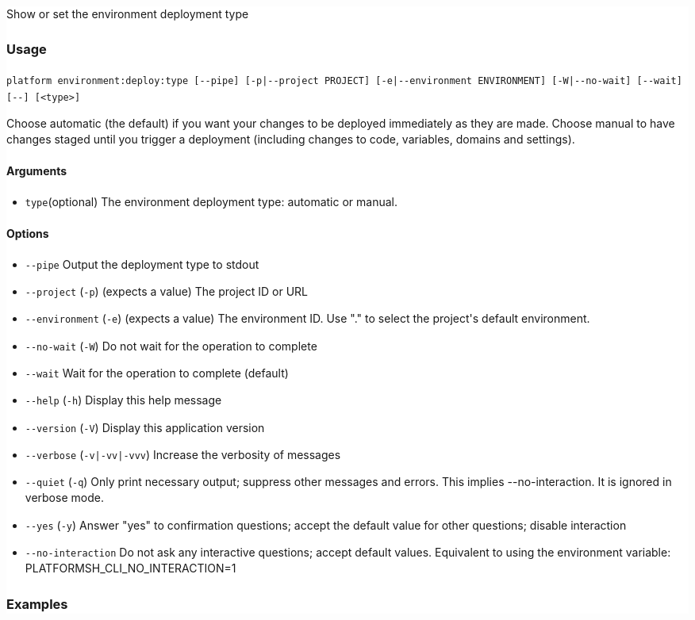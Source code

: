 Show or set the environment deployment type

### Usage

```
platform environment:deploy:type [--pipe] [-p|--project PROJECT] [-e|--environment ENVIRONMENT] [-W|--no-wait] [--wait] [--] [<type>]
```

Choose automatic (the default) if you want your changes to be deployed immediately as they are made.
Choose manual to have changes staged until you trigger a deployment (including changes to code, variables, domains and settings).

#### Arguments

* `type`(optional)
  The environment deployment type: automatic or manual.

#### Options

* `--pipe`
  Output the deployment type to stdout

* `--project` (`-p`) (expects a value)
  The project ID or URL

* `--environment` (`-e`) (expects a value)
  The environment ID. Use "." to select the project's default environment.

* `--no-wait` (`-W`)
  Do not wait for the operation to complete

* `--wait`
  Wait for the operation to complete (default)

* `--help` (`-h`)
  Display this help message

* `--version` (`-V`)
  Display this application version

* `--verbose` (`-v|-vv|-vvv`)
  Increase the verbosity of messages

* `--quiet` (`-q`)
  Only print necessary output; suppress other messages and errors. This implies --no-interaction. It is ignored in verbose mode.

* `--yes` (`-y`)
  Answer "yes" to confirmation questions; accept the default value for other questions; disable interaction

* `--no-interaction`
  Do not ask any interactive questions; accept default values. Equivalent to using the environment variable: PLATFORMSH_CLI_NO_INTERACTION=1

### Examples
